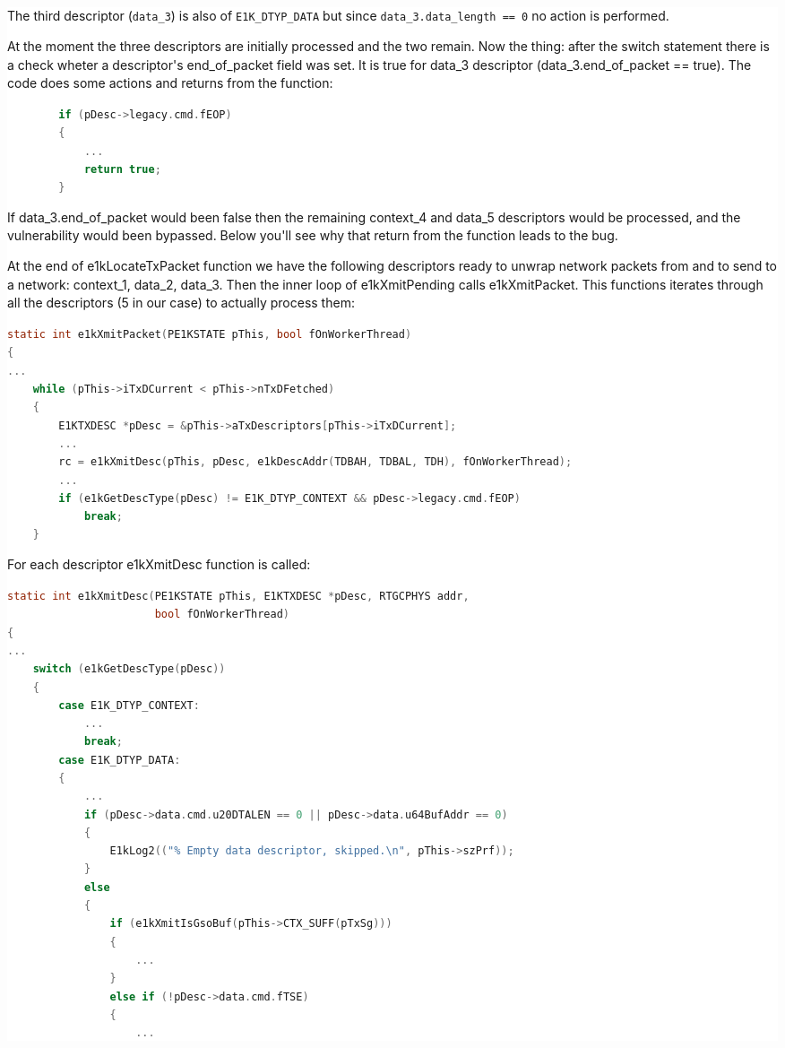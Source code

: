 The third descriptor (```data_3```) is also of ```E1K_DTYP_DATA``` but since ```data_3.data_length == 0``` no action is performed.

At the moment the three descriptors are initially processed and the two remain. Now the thing: after the switch statement there is a check wheter a descriptor's end_of_packet field was set. It is true for data_3 descriptor (data_3.end_of_packet == true). The code does some actions and returns from the function:

```c
        if (pDesc->legacy.cmd.fEOP)
        {
            ...
            return true;
        }
```

If data_3.end_of_packet would been false then the remaining context_4 and data_5 descriptors would be processed, and the vulnerability would been bypassed. Below you'll see why that return from the function leads to the bug.

At the end of e1kLocateTxPacket function we have the following descriptors ready to unwrap network packets from and to send to a network: context_1, data_2, data_3. Then the inner loop of e1kXmitPending calls e1kXmitPacket. This functions iterates through all the descriptors (5 in our case) to actually process them:

```c
static int e1kXmitPacket(PE1KSTATE pThis, bool fOnWorkerThread)
{
...
    while (pThis->iTxDCurrent < pThis->nTxDFetched)
    {
        E1KTXDESC *pDesc = &pThis->aTxDescriptors[pThis->iTxDCurrent];
        ...
        rc = e1kXmitDesc(pThis, pDesc, e1kDescAddr(TDBAH, TDBAL, TDH), fOnWorkerThread);
        ...
        if (e1kGetDescType(pDesc) != E1K_DTYP_CONTEXT && pDesc->legacy.cmd.fEOP)
            break;
    }
```

For each descriptor e1kXmitDesc function is called:

```c
static int e1kXmitDesc(PE1KSTATE pThis, E1KTXDESC *pDesc, RTGCPHYS addr,
                       bool fOnWorkerThread)
{
...
    switch (e1kGetDescType(pDesc))
    {
        case E1K_DTYP_CONTEXT:
            ...
            break;
        case E1K_DTYP_DATA:
        {
            ...
            if (pDesc->data.cmd.u20DTALEN == 0 || pDesc->data.u64BufAddr == 0)
            {
                E1kLog2(("% Empty data descriptor, skipped.\n", pThis->szPrf));
            }
            else
            {
                if (e1kXmitIsGsoBuf(pThis->CTX_SUFF(pTxSg)))
                {
                    ...
                }
                else if (!pDesc->data.cmd.fTSE)
                {
                    ...
```